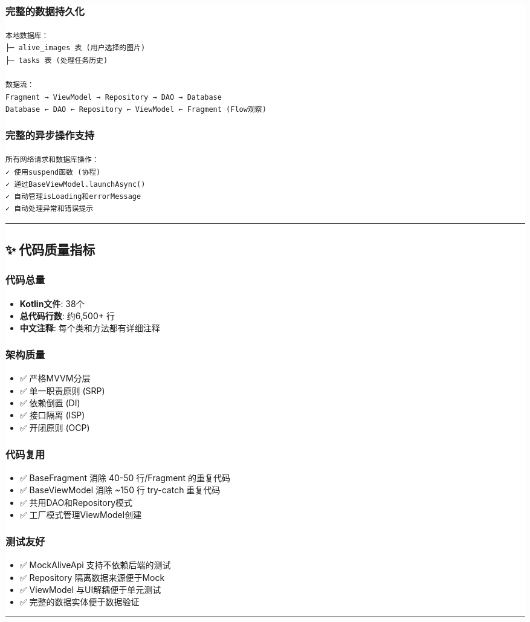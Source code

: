 ### 完整的数据持久化
```
本地数据库：
├─ alive_images 表 (用户选择的图片)
├─ tasks 表 (处理任务历史)

数据流：
Fragment → ViewModel → Repository → DAO → Database
Database ← DAO ← Repository ← ViewModel ← Fragment (Flow观察)
```

### 完整的异步操作支持
```
所有网络请求和数据库操作：
✓ 使用suspend函数 (协程)
✓ 通过BaseViewModel.launchAsync()
✓ 自动管理isLoading和errorMessage
✓ 自动处理异常和错误提示
```

---

## ✨ 代码质量指标

### 代码总量
- **Kotlin文件**: 38个
- **总代码行数**: 约6,500+ 行
- **中文注释**: 每个类和方法都有详细注释

### 架构质量
- ✅ 严格MVVM分层
- ✅ 单一职责原则 (SRP)
- ✅ 依赖倒置 (DI)
- ✅ 接口隔离 (ISP)
- ✅ 开闭原则 (OCP)

### 代码复用
- ✅ BaseFragment 消除 40-50 行/Fragment 的重复代码
- ✅ BaseViewModel 消除 ~150 行 try-catch 重复代码
- ✅ 共用DAO和Repository模式
- ✅ 工厂模式管理ViewModel创建

### 测试友好
- ✅ MockAliveApi 支持不依赖后端的测试
- ✅ Repository 隔离数据来源便于Mock
- ✅ ViewModel 与UI解耦便于单元测试
- ✅ 完整的数据实体便于数据验证

---
